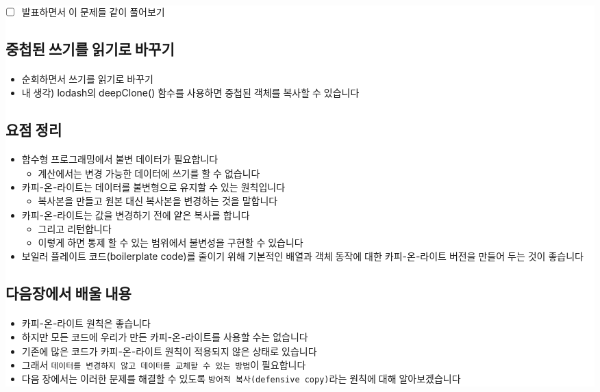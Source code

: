 - [ ] 발표하면서 이 문제들 같이 풀어보기

## 중첩된 쓰기를 읽기로 바꾸기

- 순회하면서 쓰기를 읽기로 바꾸기
- 내 생각) lodash의 deepClone() 함수를 사용하면 중첩된 객체를 복사할 수 있습니다

## 요점 정리

- 함수형 프로그래밍에서 불변 데이터가 필요합니다
  - 계산에서는 변경 가능한 데이터에 쓰기를 할 수 없습니다
- 카피-온-라이트는 데이터를 불변형으로 유지할 수 있는 원칙입니다
  - 복사본을 만들고 원본 대신 복사본을 변경하는 것을 말합니다
- 카피-온-라이트는 값을 변경하기 전에 얕은 복사를 합니다
  - 그리고 리턴합니다
  - 이렇게 하면 통제 할 수 있는 범위에서 불변성을 구현할 수 있습니다
- 보일러 플레이트 코드(boilerplate code)를 줄이기 위해 기본적인 배열과 객체 동작에 대한 카피-온-라이트 버전을 만들어 두는 것이 좋습니다

## 다음장에서 배울 내용

- 카피-온-라이트 원칙은 좋습니다
- 하지만 모든 코드에 우리가 만든 카피-온-라이트를 사용할 수는 없습니다
- 기존에 많은 코드가 카피-온-라이트 원칙이 적용되지 않은 상태로 있습니다
- 그래서 `데이터를 변경하지 않고 데이터를 교체할 수 있는 방법`이 필요합니다
- 다음 장에서는 이러한 문제를 해결할 수 있도록 `방어적 복사(defensive copy)`라는 원칙에 대해 알아보겠습니다
